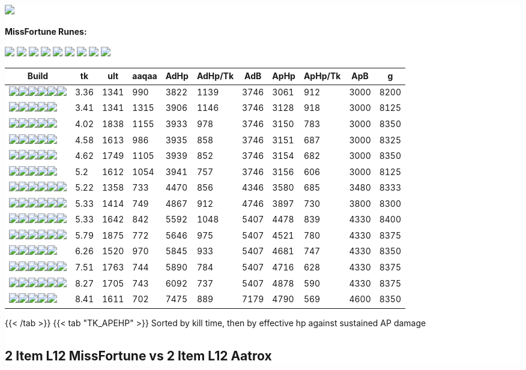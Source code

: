 

![](/StatMods/StatModsArmorIcon.png)



**MissFortune Runes:**


![](/Styles/Precision/PressTheAttack/PressTheAttack.png)
![](/Styles/Precision/Overheal.png)
![](/Styles/Precision/LegendAlacrity/LegendAlacrity.png)
![](/Styles/Precision/CutDown/CutDown.png)
![](/Styles/Sorcery/AbsoluteFocus/AbsoluteFocus.png)
![](/Styles/Sorcery/GatheringStorm/GatheringStorm.png)
![](/StatMods/StatModsAttackSpeedIcon.png)
![](/StatMods/StatModsAdaptiveForceIcon.png)
![](/StatMods/StatModsArmorIcon.png)





 Build |tk|ult|aaqaa|AdHp|AdHp/Tk|AdB|ApHp|ApHp/Tk|ApB|g
-|-|-|-|-|-|-|-|-|-|-
![](/item/6672.png)![](/item/3124.png)![](/item/1001.png)![](/item/1053.png)![](/item/1055.png)![](/item/1036.png)|3.36|1341|990|3822|1139|3746|3061|912|3000|8200
![](/item/3153.png)![](/item/3124.png)![](/item/1001.png)![](/item/1055.png)![](/item/1037.png)|3.41|1341|1315|3906|1146|3746|3128|918|3000|8125
![](/item/3153.png)![](/item/3036.png)![](/item/1001.png)![](/item/1055.png)![](/item/1038.png)|4.02|1838|1155|3933|978|3746|3150|783|3000|8350
![](/item/3153.png)![](/item/6675.png)![](/item/1001.png)![](/item/1055.png)![](/item/1037.png)|4.58|1613|986|3935|858|3746|3151|687|3000|8325
![](/item/3153.png)![](/item/3033.png)![](/item/1001.png)![](/item/1055.png)![](/item/1038.png)|4.62|1749|1105|3939|852|3746|3154|682|3000|8350
![](/item/3153.png)![](/item/6694.png)![](/item/1001.png)![](/item/1055.png)![](/item/1037.png)|5.2|1612|1054|3941|757|3746|3156|606|3000|8125
![](/item/6672.png)![](/item/3078.png)![](/item/1001.png)![](/item/1053.png)![](/item/1055.png)![](/item/1036.png)|5.22|1358|733|4470|856|4346|3580|685|3480|8333
![](/item/6672.png)![](/item/3161.png)![](/item/1001.png)![](/item/1053.png)![](/item/1055.png)![](/item/1036.png)|5.33|1414|749|4867|912|4746|3897|730|3800|8300
![](/item/6672.png)![](/item/6673.png)![](/item/1001.png)![](/item/1055.png)![](/item/1038.png)![](/item/1036.png)|5.33|1642|842|5592|1048|5407|4478|839|4330|8400
![](/item/6673.png)![](/item/6675.png)![](/item/1001.png)![](/item/1055.png)![](/item/1037.png)![](/item/1036.png)|5.79|1875|772|5646|975|5407|4521|780|4330|8375
![](/item/3153.png)![](/item/6673.png)![](/item/1001.png)![](/item/1055.png)![](/item/1038.png)|6.26|1520|970|5845|933|5407|4681|747|4330|8350
![](/item/3074.png)![](/item/6673.png)![](/item/1001.png)![](/item/1055.png)![](/item/1037.png)![](/item/1036.png)|7.51|1763|744|5890|784|5407|4716|628|4330|8375
![](/item/3072.png)![](/item/6673.png)![](/item/1001.png)![](/item/1055.png)![](/item/1037.png)![](/item/1036.png)|8.27|1705|743|6092|737|5407|4878|590|4330|8375
![](/item/6673.png)![](/item/6333.png)![](/item/1001.png)![](/item/1055.png)![](/item/1038.png)|8.41|1611|702|7475|889|7179|4790|569|4600|8350
{{< /tab >}}
{{< tab "TK_APEHP" >}}
Sorted by kill time, then by effective hp against sustained AP damage
## 2 Item L12 MissFortune vs 2 Item L12 Aatrox

